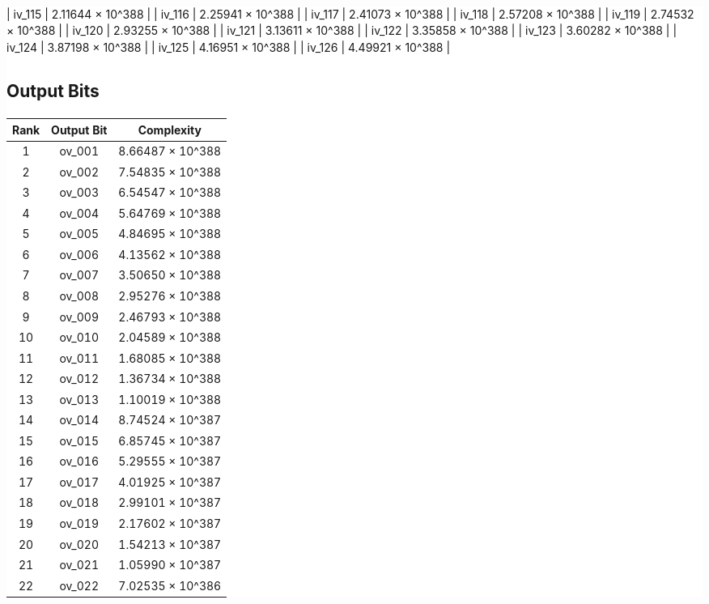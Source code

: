 | iv_115 | 2.11644 × 10^388 |
| iv_116 | 2.25941 × 10^388 |
| iv_117 | 2.41073 × 10^388 |
| iv_118 | 2.57208 × 10^388 |
| iv_119 | 2.74532 × 10^388 |
| iv_120 | 2.93255 × 10^388 |
| iv_121 | 3.13611 × 10^388 |
| iv_122 | 3.35858 × 10^388 |
| iv_123 | 3.60282 × 10^388 |
| iv_124 | 3.87198 × 10^388 |
| iv_125 | 4.16951 × 10^388 |
| iv_126 | 4.49921 × 10^388 |

## Output Bits

| Rank | Output Bit | Complexity |
|:----:|:----------:|:----------:|
| 1 | ov_001 | 8.66487 × 10^388 |
| 2 | ov_002 | 7.54835 × 10^388 |
| 3 | ov_003 | 6.54547 × 10^388 |
| 4 | ov_004 | 5.64769 × 10^388 |
| 5 | ov_005 | 4.84695 × 10^388 |
| 6 | ov_006 | 4.13562 × 10^388 |
| 7 | ov_007 | 3.50650 × 10^388 |
| 8 | ov_008 | 2.95276 × 10^388 |
| 9 | ov_009 | 2.46793 × 10^388 |
| 10 | ov_010 | 2.04589 × 10^388 |
| 11 | ov_011 | 1.68085 × 10^388 |
| 12 | ov_012 | 1.36734 × 10^388 |
| 13 | ov_013 | 1.10019 × 10^388 |
| 14 | ov_014 | 8.74524 × 10^387 |
| 15 | ov_015 | 6.85745 × 10^387 |
| 16 | ov_016 | 5.29555 × 10^387 |
| 17 | ov_017 | 4.01925 × 10^387 |
| 18 | ov_018 | 2.99101 × 10^387 |
| 19 | ov_019 | 2.17602 × 10^387 |
| 20 | ov_020 | 1.54213 × 10^387 |
| 21 | ov_021 | 1.05990 × 10^387 |
| 22 | ov_022 | 7.02535 × 10^386 |